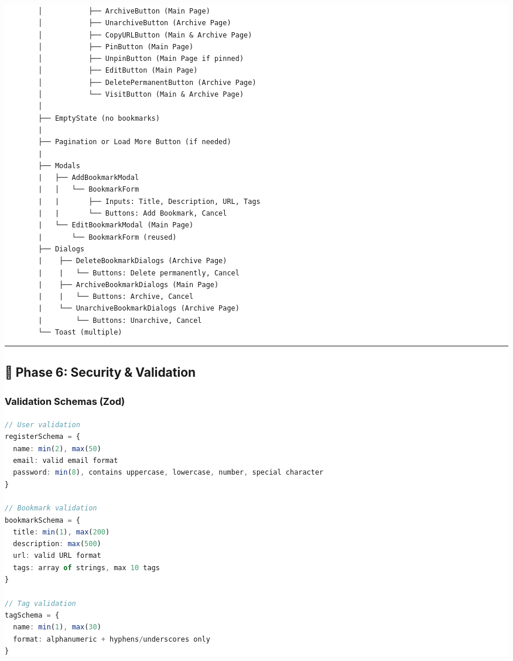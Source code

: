 ```
        │           ├── ArchiveButton (Main Page)
        │           ├── UnarchiveButton (Archive Page)
        │           ├── CopyURLButton (Main & Archive Page)
        │           ├── PinButton (Main Page)
        │           ├── UnpinButton (Main Page if pinned)
        │           ├── EditButton (Main Page)
        │           ├── DeletePermanentButton (Archive Page)
        │           └── VisitButton (Main & Archive Page)
        │
        ├── EmptyState (no bookmarks)
        |
        ├── Pagination or Load More Button (if needed)
        |
        ├── Modals
        |   ├── AddBookmarkModal
        |   │   └── BookmarkForm
        |   |       ├── Inputs: Title, Description, URL, Tags
        |   |       └── Buttons: Add Bookmark, Cancel
        |   └── EditBookmarkModal (Main Page)
        |       └── BookmarkForm (reused)
        ├── Dialogs
        |    ├── DeleteBookmarkDialogs (Archive Page)
        |    |   └── Buttons: Delete permanently, Cancel
        |    ├── ArchiveBookmarkDialogs (Main Page)
        |    |   └── Buttons: Archive, Cancel
        |    └── UnarchiveBookmarkDialogs (Archive Page)
        |        └── Buttons: Unarchive, Cancel
        └── Toast (multiple)
```

---

## 🔐 Phase 6: Security & Validation

### Validation Schemas (Zod)

```typescript
// User validation
registerSchema = {
  name: min(2), max(50)
  email: valid email format
  password: min(8), contains uppercase, lowercase, number, special character
}

// Bookmark validation
bookmarkSchema = {
  title: min(1), max(200)
  description: max(500)
  url: valid URL format
  tags: array of strings, max 10 tags
}

// Tag validation
tagSchema = {
  name: min(1), max(30)
  format: alphanumeric + hyphens/underscores only
}
```
